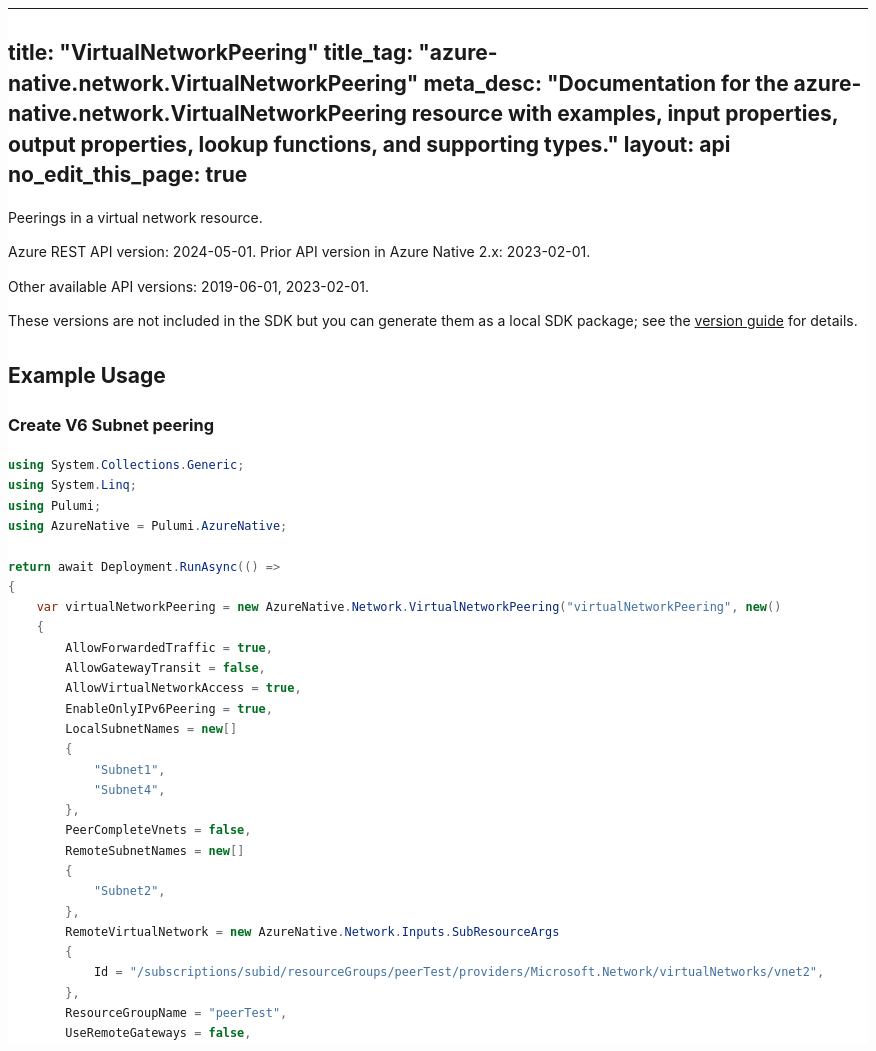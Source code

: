 
---
title: "VirtualNetworkPeering"
title_tag: "azure-native.network.VirtualNetworkPeering"
meta_desc: "Documentation for the azure-native.network.VirtualNetworkPeering resource with examples, input properties, output properties, lookup functions, and supporting types."
layout: api
no_edit_this_page: true
---






Peerings in a virtual network resource.

Azure REST API version: 2024-05-01. Prior API version in Azure Native 2.x: 2023-02-01.

Other available API versions: 2019-06-01, 2023-02-01.

These versions are not included in the SDK but you can generate them as a local SDK package; see the [version guide](../../../version-guide/#accessing-any-api-version-via-local-packages) for details.

<div><pulumi-examples>

## Example Usage

<div><pulumi-chooser type="language" options="csharp,go,typescript,python,yaml,java"></pulumi-chooser></div>


### Create V6 Subnet peering


<div>
<pulumi-choosable type="language" values="csharp">

```csharp
using System.Collections.Generic;
using System.Linq;
using Pulumi;
using AzureNative = Pulumi.AzureNative;

return await Deployment.RunAsync(() => 
{
    var virtualNetworkPeering = new AzureNative.Network.VirtualNetworkPeering("virtualNetworkPeering", new()
    {
        AllowForwardedTraffic = true,
        AllowGatewayTransit = false,
        AllowVirtualNetworkAccess = true,
        EnableOnlyIPv6Peering = true,
        LocalSubnetNames = new[]
        {
            "Subnet1",
            "Subnet4",
        },
        PeerCompleteVnets = false,
        RemoteSubnetNames = new[]
        {
            "Subnet2",
        },
        RemoteVirtualNetwork = new AzureNative.Network.Inputs.SubResourceArgs
        {
            Id = "/subscriptions/subid/resourceGroups/peerTest/providers/Microsoft.Network/virtualNetworks/vnet2",
        },
        ResourceGroupName = "peerTest",
        UseRemoteGateways = false,
```
